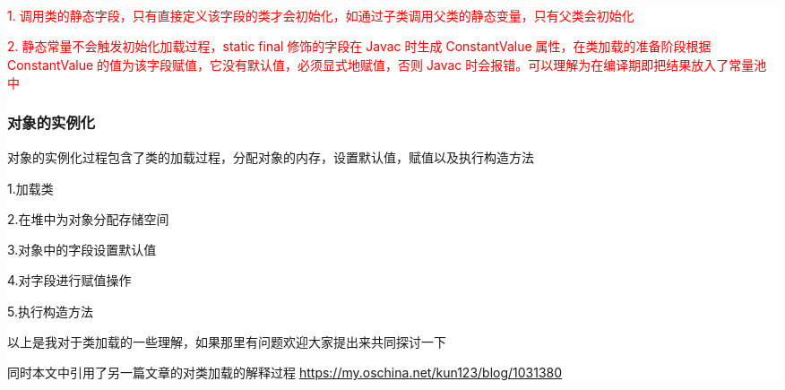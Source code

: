 <p style="color:red">1. 调用类的静态字段，只有直接定义该字段的类才会初始化，如通过子类调用父类的静态变量，只有父类会初始化</p>
<p style="color:red">2. 静态常量不会触发初始化加载过程，static final 修饰的字段在 Javac 时生成 ConstantValue 属性，在类加载的准备阶段根据 ConstantValue 的值为该字段赋值，它没有默认值，必须显式地赋值，否则 Javac 时会报错。可以理解为在编译期即把结果放入了常量池中</p>

### 对象的实例化
对象的实例化过程包含了类的加载过程，分配对象的内存，设置默认值，赋值以及执行构造方法

1.加载类

2.在堆中为对象分配存储空间

3.对象中的字段设置默认值

4.对字段进行赋值操作

5.执行构造方法


以上是我对于类加载的一些理解，如果那里有问题欢迎大家提出来共同探讨一下

同时本文中引用了另一篇文章的对类加载的解释过程 https://my.oschina.net/kun123/blog/1031380 
